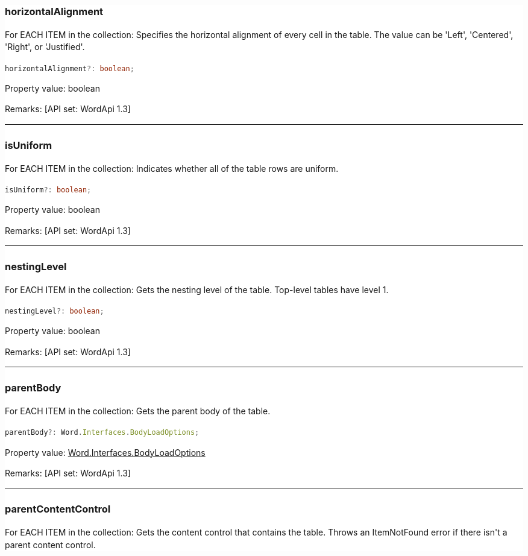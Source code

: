 ### horizontalAlignment
For EACH ITEM in the collection: Specifies the horizontal alignment of every cell in the table. The value can be 'Left', 'Centered', 'Right', or 'Justified'.

```typescript
horizontalAlignment?: boolean;
```

Property value: boolean

Remarks: [API set: WordApi 1.3]

---

### isUniform
For EACH ITEM in the collection: Indicates whether all of the table rows are uniform.

```typescript
isUniform?: boolean;
```

Property value: boolean

Remarks: [API set: WordApi 1.3]

---

### nestingLevel
For EACH ITEM in the collection: Gets the nesting level of the table. Top-level tables have level 1.

```typescript
nestingLevel?: boolean;
```

Property value: boolean

Remarks: [API set: WordApi 1.3]

---

### parentBody
For EACH ITEM in the collection: Gets the parent body of the table.

```typescript
parentBody?: Word.Interfaces.BodyLoadOptions;
```

Property value: [Word.Interfaces.BodyLoadOptions](/en-us/javascript/api/word/word.interfaces.bodyloadoptions)

Remarks: [API set: WordApi 1.3]

---

### parentContentControl
For EACH ITEM in the collection: Gets the content control that contains the table. Throws an ItemNotFound error if there isn't a parent content control.
